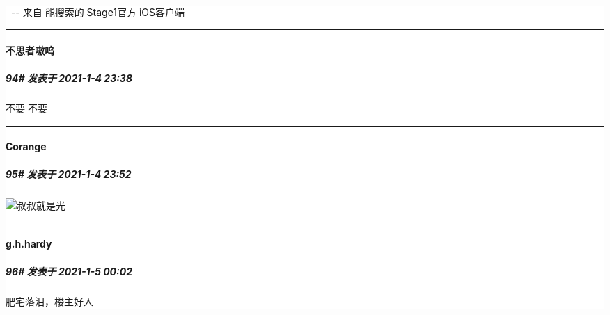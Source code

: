 [  -- 来自 能搜索的 Stage1官方 iOS客户端](https://itunes.apple.com/fi/app/saraba1st/id1221237470?mt=8)







*****

####  不思者嗷呜  
##### 94#       发表于 2021-1-4 23:38




不要 不要







*****

####  Corange  
##### 95#       发表于 2021-1-4 23:52



<img src="https://static.saraba1st.com/image/smiley/face2017/075.png" referrerpolicy="no-referrer">叔叔就是光







*****

####  g.h.hardy  
##### 96#       发表于 2021-1-5 00:02




肥宅落泪，楼主好人





                                              